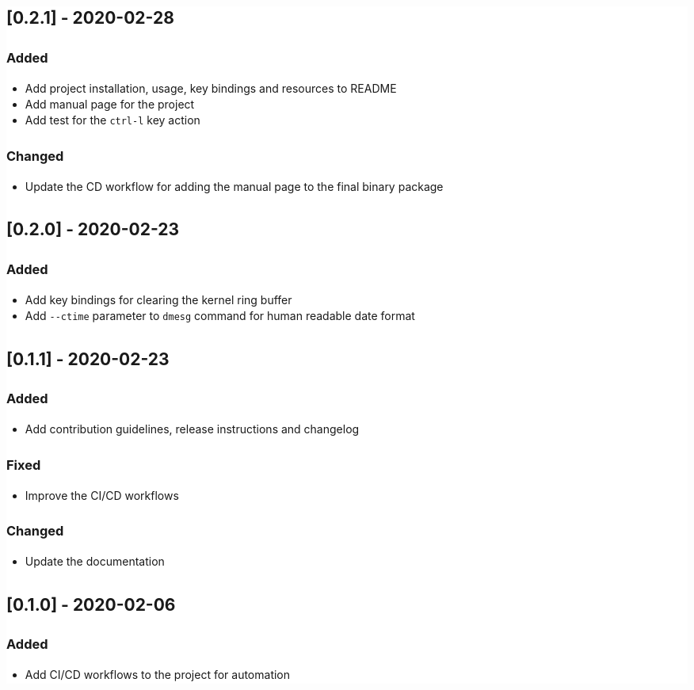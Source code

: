 ## [0.2.1] - 2020-02-28
### Added
- Add project installation, usage, key bindings and resources to README
- Add manual page for the project
- Add test for the `ctrl-l` key action

### Changed
- Update the CD workflow for adding the manual page to the final binary package

## [0.2.0] - 2020-02-23
### Added
- Add key bindings for clearing the kernel ring buffer
- Add `--ctime` parameter to `dmesg` command for human readable date format

## [0.1.1] - 2020-02-23
### Added
- Add contribution guidelines, release instructions and changelog

### Fixed
- Improve the CI/CD workflows

### Changed
- Update the documentation

## [0.1.0] - 2020-02-06
### Added

- Add CI/CD workflows to the project for automation
